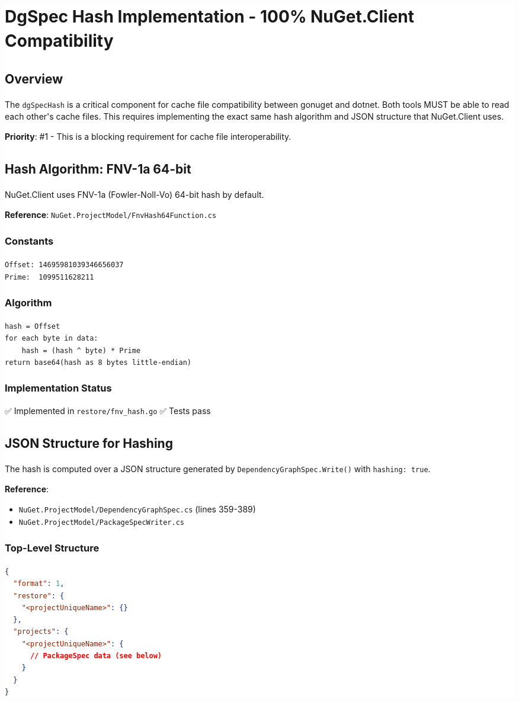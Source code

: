 # DgSpec Hash Implementation - 100% NuGet.Client Compatibility

## Overview

The `dgSpecHash` is a critical component for cache file compatibility between gonuget and dotnet. Both tools MUST be able to read each other's cache files. This requires implementing the exact same hash algorithm and JSON structure that NuGet.Client uses.

**Priority**: #1 - This is a blocking requirement for cache file interoperability.

## Hash Algorithm: FNV-1a 64-bit

NuGet.Client uses FNV-1a (Fowler-Noll-Vo) 64-bit hash by default.

**Reference**: `NuGet.ProjectModel/FnvHash64Function.cs`

### Constants
```
Offset: 14695981039346656037
Prime:  1099511628211
```

### Algorithm
```
hash = Offset
for each byte in data:
    hash = (hash ^ byte) * Prime
return base64(hash as 8 bytes little-endian)
```

### Implementation Status
✅ Implemented in `restore/fnv_hash.go`
✅ Tests pass

## JSON Structure for Hashing

The hash is computed over a JSON structure generated by `DependencyGraphSpec.Write()` with `hashing: true`.

**Reference**:
- `NuGet.ProjectModel/DependencyGraphSpec.cs` (lines 359-389)
- `NuGet.ProjectModel/PackageSpecWriter.cs`

### Top-Level Structure

```json
{
  "format": 1,
  "restore": {
    "<projectUniqueName>": {}
  },
  "projects": {
    "<projectUniqueName>": {
      // PackageSpec data (see below)
    }
  }
}
```

